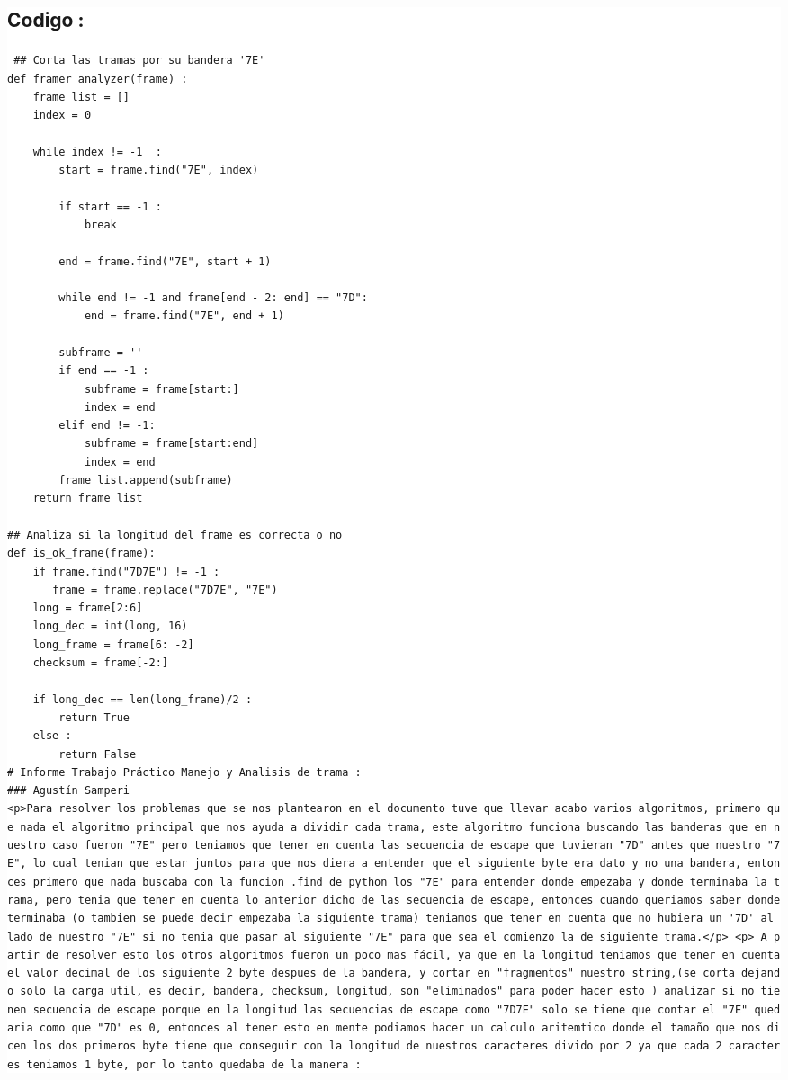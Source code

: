 
## Codigo  :
    
```
 ## Corta las tramas por su bandera '7E' 
def framer_analyzer(frame) : 
    frame_list = []
    index = 0 

    while index != -1  :
        start = frame.find("7E", index)

        if start == -1 : 
            break 

        end = frame.find("7E", start + 1)

        while end != -1 and frame[end - 2: end] == "7D":
            end = frame.find("7E", end + 1)
        
        subframe = ''
        if end == -1 : 
            subframe = frame[start:]
            index = end
        elif end != -1: 
            subframe = frame[start:end]
            index = end
        frame_list.append(subframe)
    return frame_list

## Analiza si la longitud del frame es correcta o no 
def is_ok_frame(frame):
    if frame.find("7D7E") != -1 : 
       frame = frame.replace("7D7E", "7E")
    long = frame[2:6]
    long_dec = int(long, 16)
    long_frame = frame[6: -2]
    checksum = frame[-2:]

    if long_dec == len(long_frame)/2 : 
        return True
    else : 
        return False
# Informe Trabajo Práctico Manejo y Analisis de trama :
### Agustín Samperi 
<p>Para resolver los problemas que se nos plantearon en el documento tuve que llevar acabo varios algoritmos, primero que nada el algoritmo principal que nos ayuda a dividir cada trama, este algoritmo funciona buscando las banderas que en nuestro caso fueron "7E" pero teniamos que tener en cuenta las secuencia de escape que tuvieran "7D" antes que nuestro "7E", lo cual tenian que estar juntos para que nos diera a entender que el siguiente byte era dato y no una bandera, entonces primero que nada buscaba con la funcion .find de python los "7E" para entender donde empezaba y donde terminaba la trama, pero tenia que tener en cuenta lo anterior dicho de las secuencia de escape, entonces cuando queriamos saber donde terminaba (o tambien se puede decir empezaba la siguiente trama) teniamos que tener en cuenta que no hubiera un '7D' al lado de nuestro "7E" si no tenia que pasar al siguiente "7E" para que sea el comienzo la de siguiente trama.</p> <p> A partir de resolver esto los otros algoritmos fueron un poco mas fácil, ya que en la longitud teniamos que tener en cuenta el valor decimal de los siguiente 2 byte despues de la bandera, y cortar en "fragmentos" nuestro string,(se corta dejando solo la carga util, es decir, bandera, checksum, longitud, son "eliminados" para poder hacer esto ) analizar si no tienen secuencia de escape porque en la longitud las secuencias de escape como "7D7E" solo se tiene que contar el "7E" quedaria como que "7D" es 0, entonces al tener esto en mente podiamos hacer un calculo aritemtico donde el tamaño que nos dicen los dos primeros byte tiene que conseguir con la longitud de nuestros caracteres divido por 2 ya que cada 2 caracteres teniamos 1 byte, por lo tanto quedaba de la manera : 
```